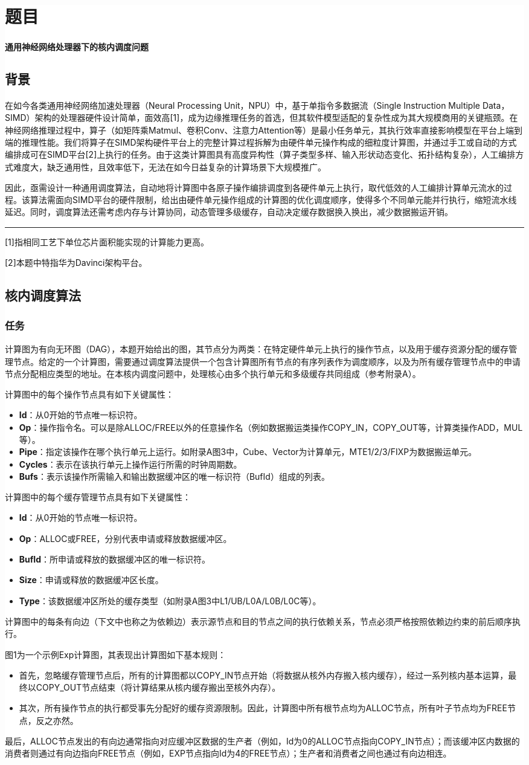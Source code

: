 # 题目

**通用神经网络处理器下的核内调度问题**

## 背景

在如今各类通用神经网络加速处理器（Neural Processing Unit，NPU）中，基于单指令多数据流（Single Instruction Multiple Data，SIMD）架构的处理器硬件设计简单，面效高[1]，成为边缘推理任务的首选，但其软件模型适配的复杂性成为其大规模商用的关键瓶颈。在神经网络推理过程中，算子（如矩阵乘Matmul、卷积Conv、注意力Attention等）是最小任务单元，其执行效率直接影响模型在平台上端到端的推理性能。我们将算子在SIMD架构硬件平台上的完整计算过程拆解为由硬件单元操作构成的细粒度计算图，并通过手工或自动的方式编排成可在SIMD平台[2]上执行的任务。由于这类计算图具有高度异构性（算子类型多样、输入形状动态变化、拓扑结构复杂），人工编排方式难度大，缺乏通用性，且效率低下，无法在如今日益复杂的计算场景下大规模推广。

因此，亟需设计一种通用调度算法，自动地将计算图中各原子操作编排调度到各硬件单元上执行，取代低效的人工编排计算单元流水的过程。该算法需面向SIMD平台的硬件限制，给出由硬件单元操作组成的计算图的优化调度顺序，使得多个不同单元能并行执行，缩短流水线延迟。同时，调度算法还需考虑内存与计算协同，动态管理多级缓存，自动决定缓存数据换入换出，减少数据搬运开销。

------

[1]指相同工艺下单位芯片面积能实现的计算能力更高。

[2]本题中特指华为Davinci架构平台。

## 核内调度算法

### 任务

计算图为有向无环图（DAG），本题开始给出的图，其节点分为两类：在特定硬件单元上执行的操作节点，以及用于缓存资源分配的缓存管理节点。给定的一个计算图，需要通过调度算法提供一个包含计算图所有节点的有序列表作为调度顺序，以及为所有缓存管理节点中的申请节点分配相应类型的地址。在本核内调度问题中，处理核心由多个执行单元和多级缓存共同组成（参考附录A）。

计算图中的每个操作节点具有如下关键属性：

* **Id**：从0开始的节点唯一标识符。
*  **Op**：操作指令名。可以是除ALLOC/FREE以外的任意操作名（例如数据搬运类操作COPY_IN，COPY_OUT等，计算类操作ADD，MUL等）。
*  **Pipe**：指定该操作在哪个执行单元上运行。如附录A图3中，Cube、Vector为计算单元，MTE1/2/3/FIXP为数据搬运单元。
*  **Cycles**：表示在该执行单元上操作运行所需的时钟周期数。
* **Bufs**：表示该操作所需输入和输出数据缓冲区的唯一标识符（BufId）组成的列表。

计算图中的每个缓存管理节点具有如下关键属性：

* **Id**：从0开始的节点唯一标识符。

* **Op**：ALLOC或FREE，分别代表申请或释放数据缓冲区。

*  **BufId**：所申请或释放的数据缓冲区的唯一标识符。

* **Size**：申请或释放的数据缓冲区长度。

* **Type**：该数据缓冲区所处的缓存类型（如附录A图3中L1/UB/L0A/L0B/L0C等）。

计算图中的每条有向边（下文中也称之为依赖边）表示源节点和目的节点之间的执行依赖关系，节点必须严格按照依赖边约束的前后顺序执行。

图1为一个示例Exp计算图，其表现出计算图如下基本规则：

*  首先，忽略缓存管理节点后，所有的计算图都以COPY_IN节点开始（将数据从核外内存搬入核内缓存），经过一系列核内基本运算，最终以COPY_OUT节点结束（将计算结果从核内缓存搬出至核外内存）。

* 其次，所有操作节点的执行都受事先分配好的缓存资源限制。因此，计算图中所有根节点均为ALLOC节点，所有叶子节点均为FREE节点，反之亦然。

最后，ALLOC节点发出的有向边通常指向对应缓冲区数据的生产者（例如，Id为0的ALLOC节点指向COPY_IN节点）；而该缓冲区内数据的消费者则通过有向边指向FREE节点（例如，EXP节点指向Id为4的FREE节点）；生产者和消费者之间也通过有向边相连。
